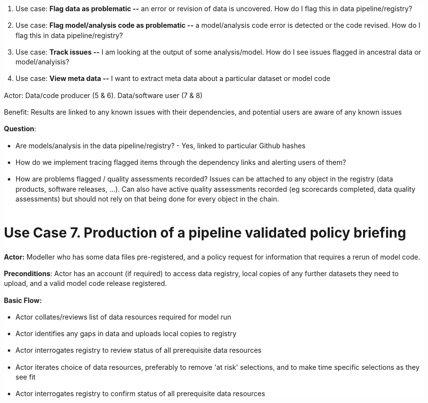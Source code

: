 1.  Use case: **Flag data as problematic --** an error or revision of
    data is uncovered. How do I flag this in data pipeline/registry?

2.  Use case: **Flag model/analysis code as problematic --** a
    model/analysis code error is detected or the code revised. How do I
    flag this in data pipeline/registry?

3.  Use case: **Track issues --** I am looking at the output of some
    analysis/model. How do I see issues flagged in ancestral data or
    model/analyisis?

4.  Use case: **View meta data --** I want to extract meta data about a
    particular dataset or model code

Actor: Data/code producer (5 & 6). Data/software user (7 & 8)

Benefit: Results are linked to any known issues with their dependencies,
and potential users are aware of any known issues

**Question**:

-   Are models/analysis in the data pipeline/registry? - Yes, linked to
    particular Github hashes

-   How do we implement tracing flagged items through the dependency
    links and alerting users of them?

-   How are problems flagged / quality assessments recorded? Issues can
    be attached to any object in the registry (data products, software
    releases, \...). Can also have active quality assessments recorded
    (eg scorecards completed, data quality assessments) but should not
    rely on that being done for every object in the chain.



Use Case 7. Production of a pipeline validated policy briefing
==============================================================

**Actor:** Modeller who has some data files pre-registered, and a policy
request for information that requires a rerun of model code.

**Preconditions**: Actor has an account (if required) to access data
registry, local copies of any further datasets they need to upload, and
a valid model code release registered.

**Basic Flow:**

-   Actor collates/reviews list of data resources required for model run

-   Actor identifies any gaps in data and uploads local copies to
    registry

-   Actor interrogates registry to review status of all prerequisite
    data resources

-   Actor iterates choice of data resources, preferably to remove 'at
    risk' selections, and to make time specific selections as they see
    fit

-   Actor interrogates registry to confirm status of all prerequisite
    data resources
